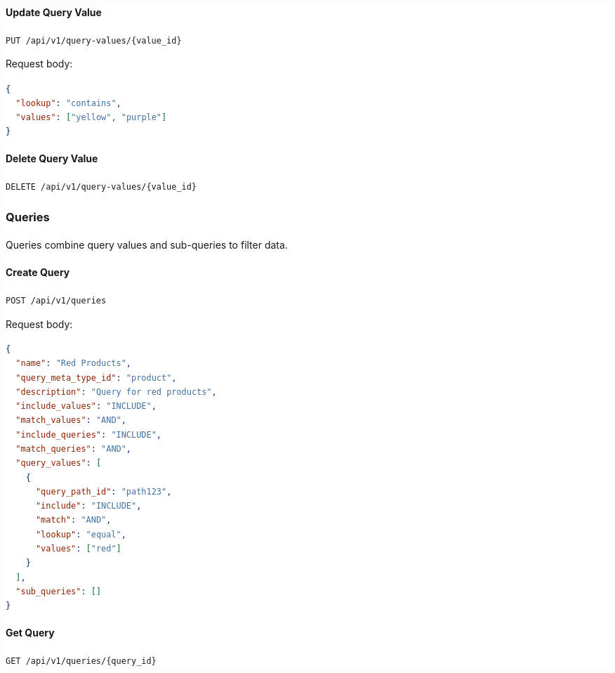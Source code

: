#### Update Query Value

```http
PUT /api/v1/query-values/{value_id}
```

Request body:
```json
{
  "lookup": "contains",
  "values": ["yellow", "purple"]
}
```

#### Delete Query Value

```http
DELETE /api/v1/query-values/{value_id}
```

### Queries

Queries combine query values and sub-queries to filter data.

#### Create Query

```http
POST /api/v1/queries
```

Request body:
```json
{
  "name": "Red Products",
  "query_meta_type_id": "product",
  "description": "Query for red products",
  "include_values": "INCLUDE",
  "match_values": "AND",
  "include_queries": "INCLUDE",
  "match_queries": "AND",
  "query_values": [
    {
      "query_path_id": "path123",
      "include": "INCLUDE",
      "match": "AND", 
      "lookup": "equal",
      "values": ["red"]
    }
  ],
  "sub_queries": []
}
```

#### Get Query

```http
GET /api/v1/queries/{query_id}
```
